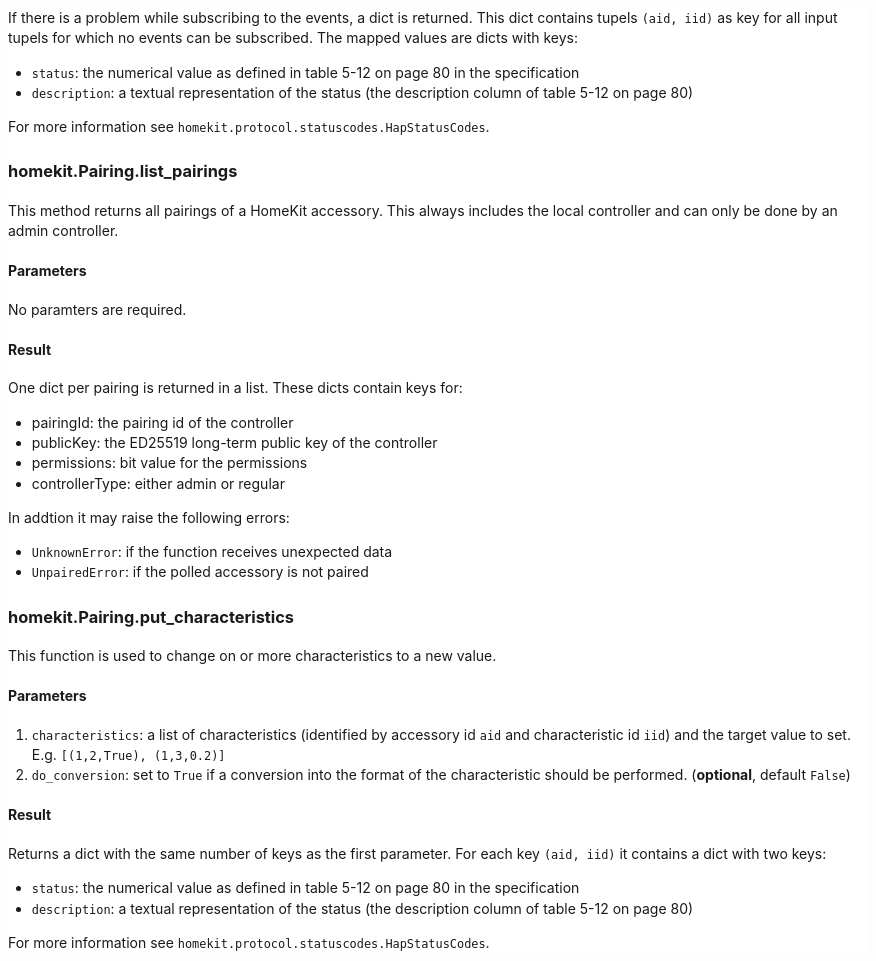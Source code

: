 If there is a problem while subscribing to the events, a dict is returned. This dict contains tupels `(aid, iid)` as key for all input tupels for which no events can be subscribed. The mapped values are dicts with keys:
 * `status`: the numerical value as defined in table 5-12 on page 80 in the specification
 * `description`: a textual representation of the status (the description column of table 5-12 on page 80)

For more information see `homekit.protocol.statuscodes.HapStatusCodes`.





### homekit.Pairing.list_pairings

This method returns all pairings of a HomeKit accessory. This always includes the local controller and can only  be done by an admin controller.

#### Parameters

No paramters are required.

#### Result

One dict per pairing is returned in a list. These dicts contain keys for:
 * pairingId: the pairing id of the controller
 * publicKey: the ED25519 long-term public key of the controller
 * permissions: bit value for the permissions
 * controllerType: either admin or regular

In addtion it may raise the following errors:
 * `UnknownError`: if the function receives unexpected data
 * `UnpairedError`: if the polled accessory is not paired





### homekit.Pairing.put_characteristics

This function is used to change on or more characteristics to a new value. 

#### Parameters

1. `characteristics`: a list of characteristics (identified by accessory id `aid` and characteristic id `iid`) and the target value to set. E.g. `[(1,2,True), (1,3,0.2)]`
2. `do_conversion`: set to `True` if a conversion into the format of the characteristic should be performed. (**optional**, default `False`)
 
#### Result

Returns a dict with the same number of keys as the first parameter. For each key `(aid, iid)`  it contains a dict with two keys:
 * `status`: the numerical value as defined in table 5-12 on page 80 in the specification
 * `description`: a textual representation of the status (the description column of table 5-12 on page 80)

For more information see `homekit.protocol.statuscodes.HapStatusCodes`.
